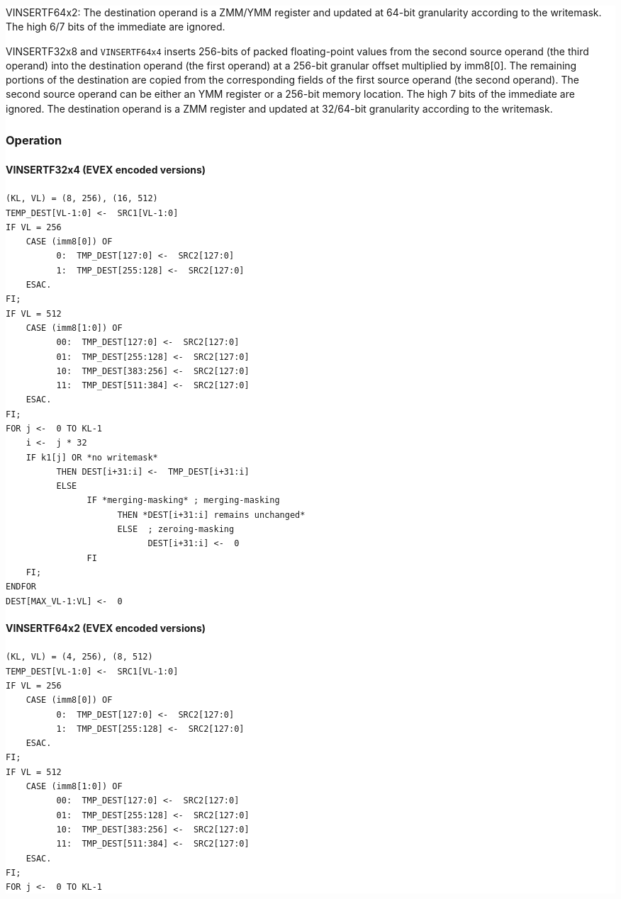 VINSERTF64x2: The destination operand is a ZMM/YMM register and updated at 64-bit granularity according to the writemask. The high 6/7 bits of the immediate are ignored. 

VINSERTF32x8 and `VINSERTF64x4` inserts 256-bits of packed floating-point values from the second source operand (the third operand) into the destination operand (the first operand) at a 256-bit granular offset multiplied by imm8[0]. The remaining portions of the destination are copied from the corresponding fields of the first source operand (the second operand). The second source operand can be either an YMM register or a 256-bit memory location. The high 7 bits of the immediate are ignored. The destination operand is a ZMM register and updated at 32/64-bit granularity according to the writemask.


### Operation
#### VINSERTF32x4 (EVEX encoded versions) 
```info-verb
(KL, VL) = (8, 256), (16, 512)
TEMP_DEST[VL-1:0] <-  SRC1[VL-1:0]
IF VL = 256
    CASE (imm8[0]) OF
          0:  TMP_DEST[127:0] <-  SRC2[127:0]
          1:  TMP_DEST[255:128] <-  SRC2[127:0]
    ESAC.
FI;
IF VL = 512
    CASE (imm8[1:0]) OF
          00:  TMP_DEST[127:0] <-  SRC2[127:0]
          01:  TMP_DEST[255:128] <-  SRC2[127:0]
          10:  TMP_DEST[383:256] <-  SRC2[127:0]
          11:  TMP_DEST[511:384] <-  SRC2[127:0]
    ESAC.
FI;
FOR j <-  0 TO KL-1
    i <-  j * 32
    IF k1[j] OR *no writemask*
          THEN DEST[i+31:i] <-  TMP_DEST[i+31:i]
          ELSE 
                IF *merging-masking* ; merging-masking
                      THEN *DEST[i+31:i] remains unchanged*
                      ELSE  ; zeroing-masking
                            DEST[i+31:i] <-  0
                FI
    FI;
ENDFOR
DEST[MAX_VL-1:VL] <-  0
```
#### VINSERTF64x2 (EVEX encoded versions) 
```info-verb
(KL, VL) = (4, 256), (8, 512)
TEMP_DEST[VL-1:0] <-  SRC1[VL-1:0]
IF VL = 256
    CASE (imm8[0]) OF
          0:  TMP_DEST[127:0] <-  SRC2[127:0]
          1:  TMP_DEST[255:128] <-  SRC2[127:0]
    ESAC.
FI;
IF VL = 512
    CASE (imm8[1:0]) OF
          00:  TMP_DEST[127:0] <-  SRC2[127:0]
          01:  TMP_DEST[255:128] <-  SRC2[127:0]
          10:  TMP_DEST[383:256] <-  SRC2[127:0]
          11:  TMP_DEST[511:384] <-  SRC2[127:0]
    ESAC.
FI;
FOR j <-  0 TO KL-1
```